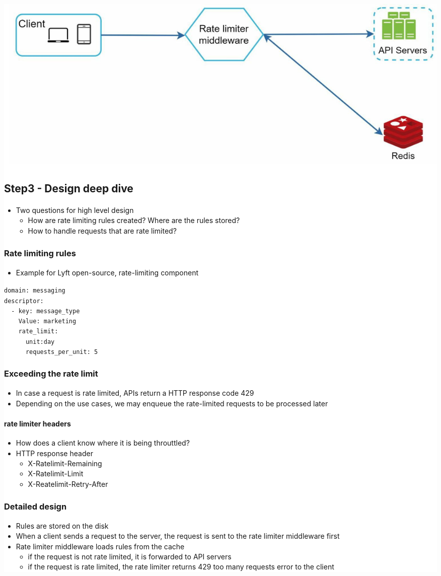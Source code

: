 ![figure 4-12](./images_kh/fig-4-12.JPG)


## Step3 - Design deep dive
- Two questions for high level design
  - How are rate limiting rules created? Where are the rules stored?
  - How to handle requests that are rate limited?

### Rate limiting rules
- Example for Lyft open-source, rate-limiting component
```
domain: messaging
descriptor:
  - key: message_type
    Value: marketing
    rate_limit:
      unit:day
      requests_per_unit: 5
```

### Exceeding the rate limit
- In case a request is rate limited, APIs return a HTTP response code 429
- Depending on the use cases, we may enqueue the rate-limited requests to be processed later

#### rate limiter headers
- How does a client know where it is being throuttled? 
- HTTP response header
  - X-Ratelimit-Remaining
  - X-Ratelimit-Limit
  - X-Reatelimit-Retry-After

### Detailed design
- Rules are stored on the disk
- When a client sends a request to the server, the request is sent to the rate limiter middleware first
- Rate limiter middleware loads rules from the cache
  - if the request is not rate limited, it is forwarded to API servers
  - if the request is rate limited, the rate limiter returns 429 too many requests error to the client